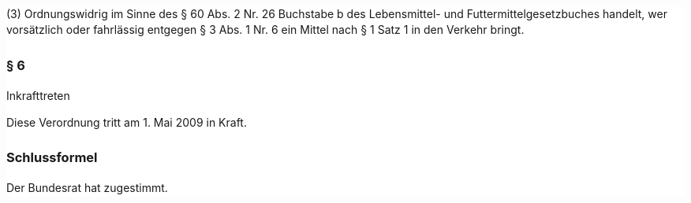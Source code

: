 </div>

<div class="jurAbsatz">

(3) Ordnungswidrig im Sinne des § 60 Abs. 2 Nr. 26 Buchstabe b des
Lebensmittel- und Futtermittelgesetzbuches handelt, wer vorsätzlich oder
fahrlässig entgegen § 3 Abs. 1 Nr. 6 ein Mittel nach § 1 Satz 1 in den
Verkehr bringt.

</div>

</div>

</div>

</div>

<span id="BJNR221500008BJNE000700000.html"></span>

### § 6  
Inkrafttreten

<div>

<div class="jnhtml">

<div>

<div class="jurAbsatz">

Diese Verordnung tritt am 1. Mai 2009 in Kraft.

</div>

</div>

</div>

</div>

<span id="BJNR221500008BJNE000800000.html"></span>

### Schlussformel  

<div>

<div class="jnhtml">

<div>

<div class="jurAbsatz">

Der Bundesrat hat zugestimmt.

</div>

</div>

</div>

</div>

<span id="BJNR221500008BJNE000900000.html"></span>
